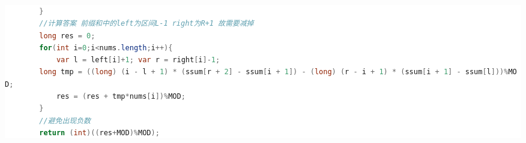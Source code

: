 ```java
        }
        //计算答案 前缀和中的left为区间L-1 right为R+1 故需要减掉
        long res = 0;
        for(int i=0;i<nums.length;i++){
            var l = left[i]+1; var r = right[i]-1;
        long tmp = ((long) (i - l + 1) * (ssum[r + 2] - ssum[i + 1]) - (long) (r - i + 1) * (ssum[i + 1] - ssum[l]))%MOD;
            res = (res + tmp*nums[i])%MOD;
        }
        //避免出现负数
        return (int)((res+MOD)%MOD);
```
